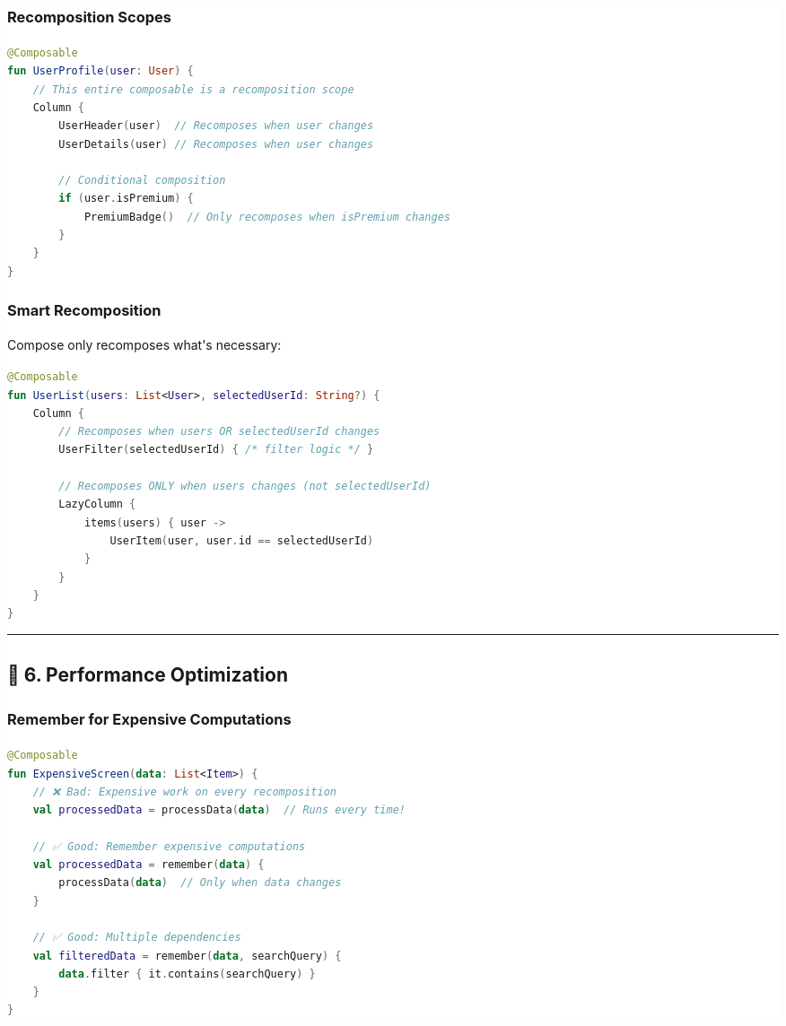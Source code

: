 ### Recomposition Scopes

```kotlin
@Composable
fun UserProfile(user: User) {
    // This entire composable is a recomposition scope
    Column {
        UserHeader(user)  // Recomposes when user changes
        UserDetails(user) // Recomposes when user changes

        // Conditional composition
        if (user.isPremium) {
            PremiumBadge()  // Only recomposes when isPremium changes
        }
    }
}
```

### Smart Recomposition

Compose only recomposes what's necessary:

```kotlin
@Composable
fun UserList(users: List<User>, selectedUserId: String?) {
    Column {
        // Recomposes when users OR selectedUserId changes
        UserFilter(selectedUserId) { /* filter logic */ }

        // Recomposes ONLY when users changes (not selectedUserId)
        LazyColumn {
            items(users) { user ->
                UserItem(user, user.id == selectedUserId)
            }
        }
    }
}
```

---

## 🎯 6. Performance Optimization

### Remember for Expensive Computations

```kotlin
@Composable
fun ExpensiveScreen(data: List<Item>) {
    // ❌ Bad: Expensive work on every recomposition
    val processedData = processData(data)  // Runs every time!

    // ✅ Good: Remember expensive computations
    val processedData = remember(data) {
        processData(data)  // Only when data changes
    }

    // ✅ Good: Multiple dependencies
    val filteredData = remember(data, searchQuery) {
        data.filter { it.contains(searchQuery) }
    }
}
```
